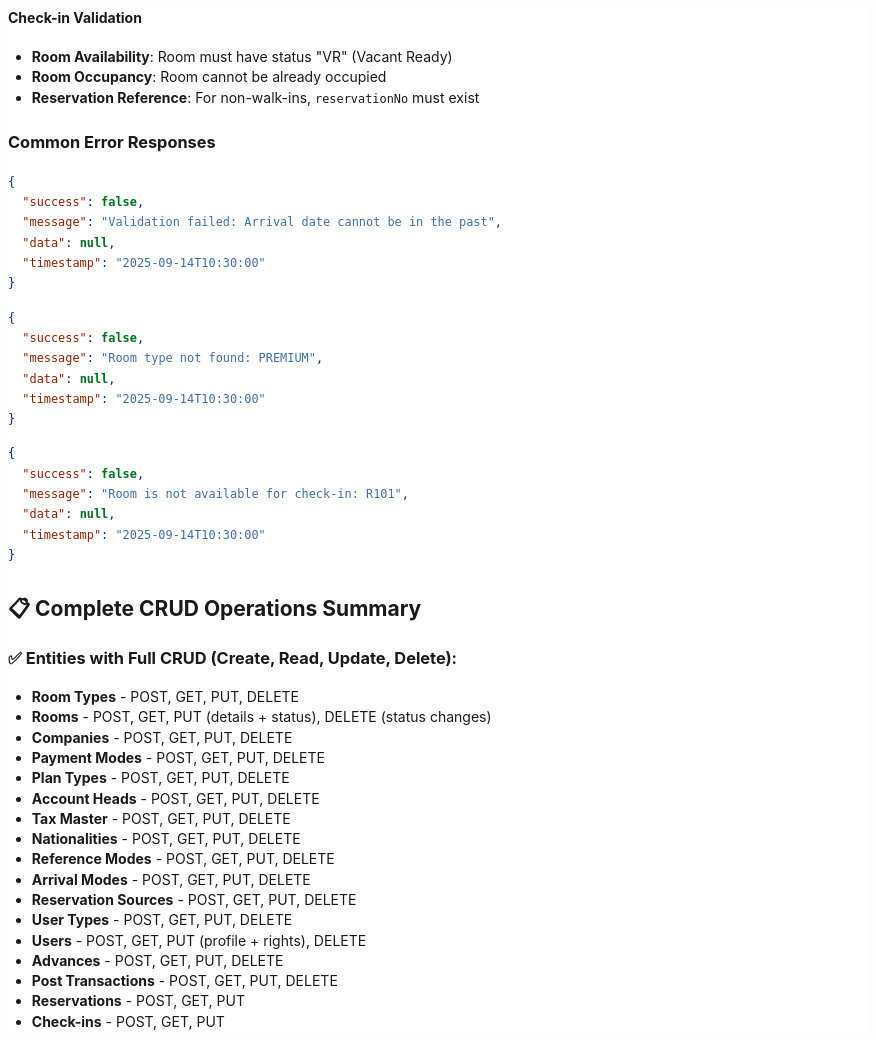 #### Check-in Validation
- **Room Availability**: Room must have status "VR" (Vacant Ready)
- **Room Occupancy**: Room cannot be already occupied
- **Reservation Reference**: For non-walk-ins, `reservationNo` must exist

### Common Error Responses

```json
{
  "success": false,
  "message": "Validation failed: Arrival date cannot be in the past",
  "data": null,
  "timestamp": "2025-09-14T10:30:00"
}
```

```json
{
  "success": false,
  "message": "Room type not found: PREMIUM",
  "data": null,
  "timestamp": "2025-09-14T10:30:00"
}
```

```json
{
  "success": false,
  "message": "Room is not available for check-in: R101",
  "data": null,
  "timestamp": "2025-09-14T10:30:00"
}
```

## 📋 Complete CRUD Operations Summary

### ✅ **Entities with Full CRUD (Create, Read, Update, Delete):**
- **Room Types** - POST, GET, PUT, DELETE
- **Rooms** - POST, GET, PUT (details + status), DELETE (status changes)
- **Companies** - POST, GET, PUT, DELETE
- **Payment Modes** - POST, GET, PUT, DELETE
- **Plan Types** - POST, GET, PUT, DELETE
- **Account Heads** - POST, GET, PUT, DELETE
- **Tax Master** - POST, GET, PUT, DELETE
- **Nationalities** - POST, GET, PUT, DELETE
- **Reference Modes** - POST, GET, PUT, DELETE
- **Arrival Modes** - POST, GET, PUT, DELETE
- **Reservation Sources** - POST, GET, PUT, DELETE
- **User Types** - POST, GET, PUT, DELETE
- **Users** - POST, GET, PUT (profile + rights), DELETE
- **Advances** - POST, GET, PUT, DELETE
- **Post Transactions** - POST, GET, PUT, DELETE
- **Reservations** - POST, GET, PUT
- **Check-ins** - POST, GET, PUT
